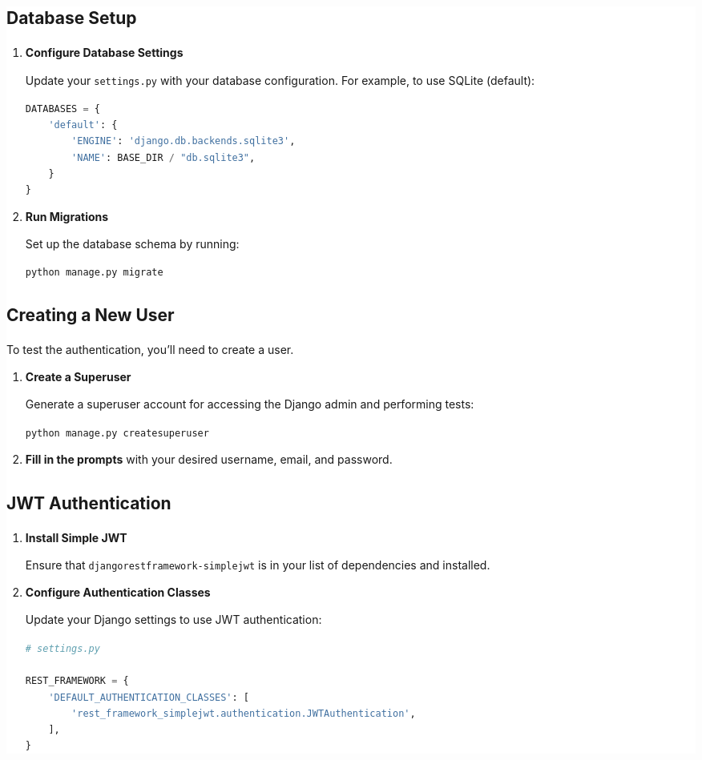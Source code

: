 ## Database Setup

1. **Configure Database Settings**

    Update your `settings.py` with your database configuration. For example, to use SQLite (default):

    ```python
    DATABASES = {
        'default': {
            'ENGINE': 'django.db.backends.sqlite3',
            'NAME': BASE_DIR / "db.sqlite3",
        }
    }
    ```

2. **Run Migrations**

    Set up the database schema by running:

    ```bash
    python manage.py migrate
    ```

## Creating a New User

To test the authentication, you’ll need to create a user.

1. **Create a Superuser**

    Generate a superuser account for accessing the Django admin and performing tests:

    ```bash
    python manage.py createsuperuser
    ```

2. **Fill in the prompts** with your desired username, email, and password.

## JWT Authentication

1. **Install Simple JWT**

    Ensure that `djangorestframework-simplejwt` is in your list of dependencies and installed.

2. **Configure Authentication Classes**

    Update your Django settings to use JWT authentication:

    ```python
    # settings.py

    REST_FRAMEWORK = {
        'DEFAULT_AUTHENTICATION_CLASSES': [
            'rest_framework_simplejwt.authentication.JWTAuthentication',
        ],
    }
    ```
